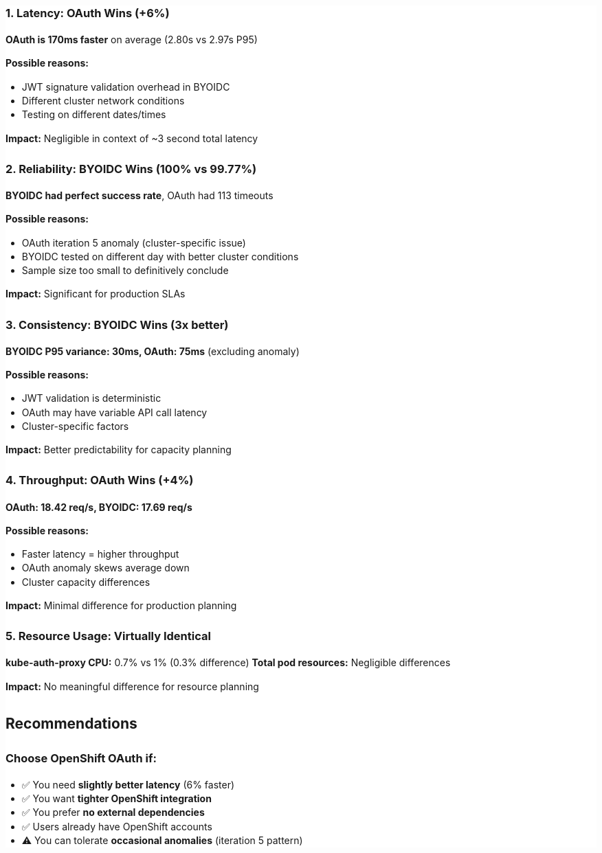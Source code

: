 ### 1. Latency: OAuth Wins (+6%)

**OAuth is 170ms faster** on average (2.80s vs 2.97s P95)

**Possible reasons:**
- JWT signature validation overhead in BYOIDC
- Different cluster network conditions
- Testing on different dates/times

**Impact:** Negligible in context of ~3 second total latency

### 2. Reliability: BYOIDC Wins (100% vs 99.77%)

**BYOIDC had perfect success rate**, OAuth had 113 timeouts

**Possible reasons:**
- OAuth iteration 5 anomaly (cluster-specific issue)
- BYOIDC tested on different day with better cluster conditions
- Sample size too small to definitively conclude

**Impact:** Significant for production SLAs

### 3. Consistency: BYOIDC Wins (3x better)

**BYOIDC P95 variance: 30ms, OAuth: 75ms** (excluding anomaly)

**Possible reasons:**
- JWT validation is deterministic
- OAuth may have variable API call latency
- Cluster-specific factors

**Impact:** Better predictability for capacity planning

### 4. Throughput: OAuth Wins (+4%)

**OAuth: 18.42 req/s, BYOIDC: 17.69 req/s**

**Possible reasons:**
- Faster latency = higher throughput
- OAuth anomaly skews average down
- Cluster capacity differences

**Impact:** Minimal difference for production planning

### 5. Resource Usage: Virtually Identical

**kube-auth-proxy CPU:** 0.7% vs 1% (0.3% difference)
**Total pod resources:** Negligible differences

**Impact:** No meaningful difference for resource planning

## Recommendations

### Choose OpenShift OAuth if:
- ✅ You need **slightly better latency** (6% faster)
- ✅ You want **tighter OpenShift integration**
- ✅ You prefer **no external dependencies**
- ✅ Users already have OpenShift accounts
- ⚠️ You can tolerate **occasional anomalies** (iteration 5 pattern)
